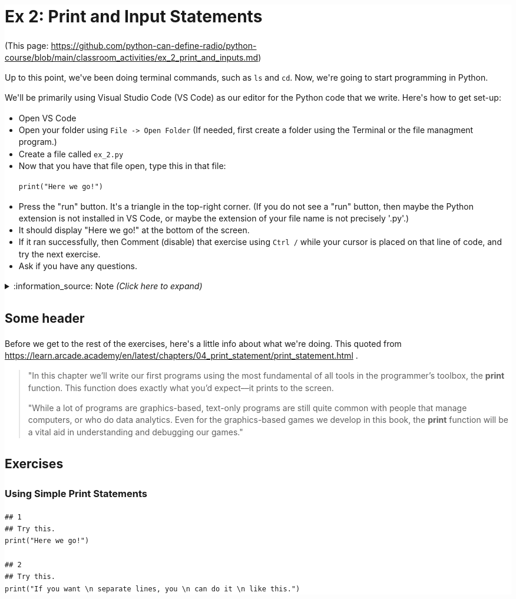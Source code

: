 # Ex 2: Print and Input Statements
(This page: https://github.com/python-can-define-radio/python-course/blob/main/classroom_activities/ex_2_print_and_inputs.md)

Up to this point, we've been doing terminal commands, such as `ls` and `cd`. Now, we're going to start programming in Python.

We'll be primarily using Visual Studio Code (VS Code) as our editor for the Python code that we write. Here's how to get set-up:

- Open VS Code
- Open your folder using `File -> Open Folder` (If needed, first create a folder using the Terminal or the file managment program.)
- Create a file called `ex_2.py`
- Now that you have that file open, type this in that file:
     ```python3
     print("Here we go!")
     ```
- Press the "run" button. It's a triangle in the top-right corner. (If you do not see a "run" button, then maybe the Python extension is not installed in VS Code, or maybe the extension of your file name is not precisely '.py'.)
- It should display "Here we go!" at the bottom of the screen.
- If it ran successfully, then Comment (disable) that exercise using `Ctrl /` while your cursor is placed on that line of code, and try the next exercise.
- Ask if you have any questions.



<details><summary> :information_source: Note <i>(Click here to expand)</i></summary></details>

## Some header

Before we get to the rest of the exercises, here's a little info about what we're doing. This quoted from https://learn.arcade.academy/en/latest/chapters/04_print_statement/print_statement.html .

> "In this chapter we’ll write our first programs using the most fundamental of all tools in the programmer’s toolbox, the **print** function. This function does exactly what you’d expect––it prints to the screen.  
>   
> "While a lot of programs are graphics-based, text-only programs are still quite common with people that manage computers, or who do data analytics. Even for the graphics-based games we develop in this book, the **print** function will be a vital aid in understanding and debugging our games."


## Exercises
### Using Simple Print Statements

```python3
## 1 
## Try this.
print("Here we go!")

## 2
## Try this.
print("If you want \n separate lines, you \n can do it \n like this.")
```
